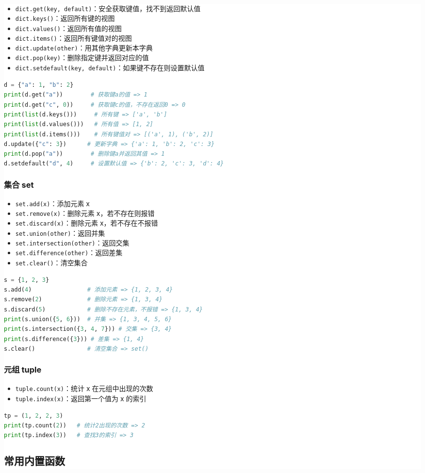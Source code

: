 - `dict.get(key, default)`：安全获取键值，找不到返回默认值
- `dict.keys()`：返回所有键的视图
- `dict.values()`：返回所有值的视图
- `dict.items()`：返回所有键值对的视图
- `dict.update(other)`：用其他字典更新本字典
- `dict.pop(key)`：删除指定键并返回对应的值
- `dict.setdefault(key, default)`：如果键不存在则设置默认值

```python
d = {"a": 1, "b": 2}
print(d.get("a"))        # 获取键a的值 => 1
print(d.get("c", 0))     # 获取键c的值，不存在返回0 => 0
print(list(d.keys()))     # 所有键 => ['a', 'b']
print(list(d.values()))   # 所有值 => [1, 2]
print(list(d.items()))    # 所有键值对 => [('a', 1), ('b', 2)]
d.update({"c": 3})      # 更新字典 => {'a': 1, 'b': 2, 'c': 3}
print(d.pop("a"))        # 删除键a并返回其值 => 1
d.setdefault("d", 4)     # 设置默认值 => {'b': 2, 'c': 3, 'd': 4}
```

### 集合 set

- `set.add(x)`：添加元素 x
- `set.remove(x)`：删除元素 x，若不存在则报错
- `set.discard(x)`：删除元素 x，若不存在不报错
- `set.union(other)`：返回并集
- `set.intersection(other)`：返回交集
- `set.difference(other)`：返回差集
- `set.clear()`：清空集合

```python
s = {1, 2, 3}
s.add(4)                # 添加元素 => {1, 2, 3, 4}
s.remove(2)             # 删除元素 => {1, 3, 4}
s.discard(5)            # 删除不存在元素，不报错 => {1, 3, 4}
print(s.union({5, 6}))  # 并集 => {1, 3, 4, 5, 6}
print(s.intersection({3, 4, 7})) # 交集 => {3, 4}
print(s.difference({3})) # 差集 => {1, 4}
s.clear()               # 清空集合 => set()
```

### 元组 tuple

- `tuple.count(x)`：统计 x 在元组中出现的次数
- `tuple.index(x)`：返回第一个值为 x 的索引

```python
tp = (1, 2, 2, 3)
print(tp.count(2))   # 统计2出现的次数 => 2
print(tp.index(3))   # 查找3的索引 => 3
```

## 常用内置函数
